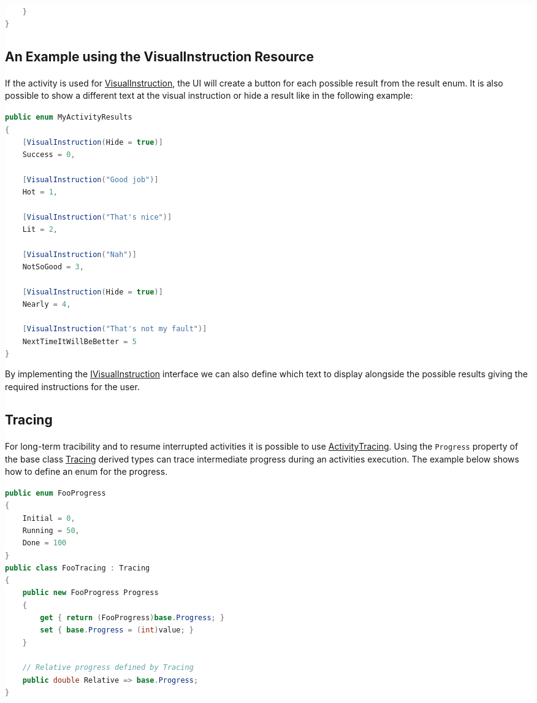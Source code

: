 ```` cs
    }
}
````

## An Example using the VisualInstruction Resource
If the activity is used for [VisualInstruction](../../../src/Moryx.Resources.Samples/IVisualInstructor.cs), the UI will create a button for each possible result from the result enum. It is also possible to show a different text at the visual instruction or hide a result like in the following example:

```` cs
public enum MyActivityResults
{
    [VisualInstruction(Hide = true)]
    Success = 0,

    [VisualInstruction("Good job")]
    Hot = 1,

    [VisualInstruction("That's nice")]
    Lit = 2,

    [VisualInstruction("Nah")]
    NotSoGood = 3,

    [VisualInstruction(Hide = true)]
    Nearly = 4,

    [VisualInstruction("That's not my fault")]
    NextTimeItWillBeBetter = 5
}
````

By implementing the [IVisualInstruction](../../../src/Moryx.Resources.Samples/IVisualInstructor.cs) interface we can also define which text to display alongside the possible results giving the required instructions for the user.

## Tracing
For long-term tracibility and to resume interrupted activities it is possible to use [ActivityTracing](xref:Moryx.AbstractionLayer.Activities.ActivityTracing).
Using the `Progress` property of the base class [Tracing](Moryx.AbstractionLayer.Activities.Tracing) derived types can trace intermediate progress during an activities execution. The example below shows how to define an enum for the progress.

````cs
public enum FooProgress
{
    Initial = 0,
    Running = 50,
    Done = 100
}
public class FooTracing : Tracing
{
    public new FooProgress Progress
    {
        get { return (FooProgress)base.Progress; }
        set { base.Progress = (int)value; }
    }

    // Relative progress defined by Tracing
    public double Relative => base.Progress;
}
````
